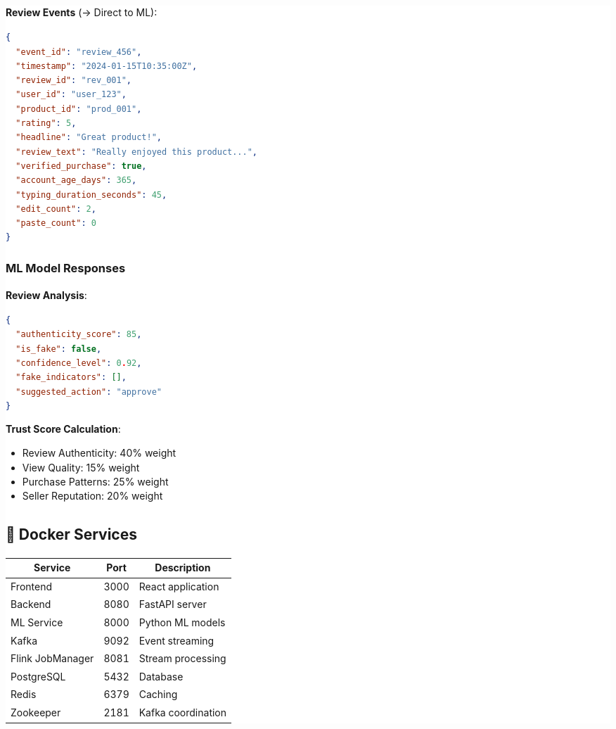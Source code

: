 **Review Events** (→ Direct to ML):
```json
{
  "event_id": "review_456",
  "timestamp": "2024-01-15T10:35:00Z",
  "review_id": "rev_001",
  "user_id": "user_123",
  "product_id": "prod_001",
  "rating": 5,
  "headline": "Great product!",
  "review_text": "Really enjoyed this product...",
  "verified_purchase": true,
  "account_age_days": 365,
  "typing_duration_seconds": 45,
  "edit_count": 2,
  "paste_count": 0
}
```

### ML Model Responses

**Review Analysis**:
```json
{
  "authenticity_score": 85,
  "is_fake": false,
  "confidence_level": 0.92,
  "fake_indicators": [],
  "suggested_action": "approve"
}
```

**Trust Score Calculation**:
- Review Authenticity: 40% weight
- View Quality: 15% weight  
- Purchase Patterns: 25% weight
- Seller Reputation: 20% weight

## 🐳 Docker Services

| Service | Port | Description |
|---------|------|-------------|
| Frontend | 3000 | React application |
| Backend | 8080 | FastAPI server |
| ML Service | 8000 | Python ML models |
| Kafka | 9092 | Event streaming |
| Flink JobManager | 8081 | Stream processing |
| PostgreSQL | 5432 | Database |
| Redis | 6379 | Caching |
| Zookeeper | 2181 | Kafka coordination |
